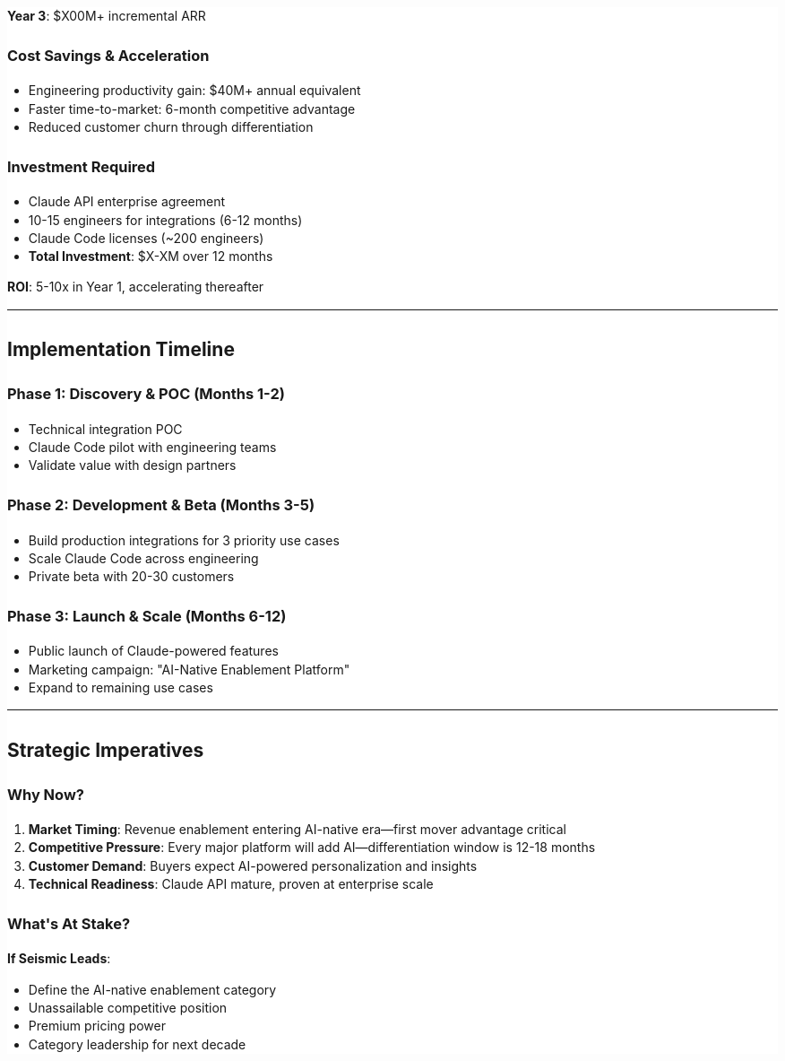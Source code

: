 **Year 3**: $X00M+ incremental ARR

### Cost Savings & Acceleration

- Engineering productivity gain: $40M+ annual equivalent
- Faster time-to-market: 6-month competitive advantage
- Reduced customer churn through differentiation

### Investment Required

- Claude API enterprise agreement
- 10-15 engineers for integrations (6-12 months)
- Claude Code licenses (~200 engineers)
- **Total Investment**: $X-XM over 12 months

**ROI**: 5-10x in Year 1, accelerating thereafter

---

## Implementation Timeline

### Phase 1: Discovery & POC (Months 1-2)
- Technical integration POC
- Claude Code pilot with engineering teams
- Validate value with design partners

### Phase 2: Development & Beta (Months 3-5)
- Build production integrations for 3 priority use cases
- Scale Claude Code across engineering
- Private beta with 20-30 customers

### Phase 3: Launch & Scale (Months 6-12)
- Public launch of Claude-powered features
- Marketing campaign: "AI-Native Enablement Platform"
- Expand to remaining use cases

---

## Strategic Imperatives

### Why Now?

1. **Market Timing**: Revenue enablement entering AI-native era—first mover advantage critical
2. **Competitive Pressure**: Every major platform will add AI—differentiation window is 12-18 months
3. **Customer Demand**: Buyers expect AI-powered personalization and insights
4. **Technical Readiness**: Claude API mature, proven at enterprise scale

### What's At Stake?

**If Seismic Leads**:
- Define the AI-native enablement category
- Unassailable competitive position
- Premium pricing power
- Category leadership for next decade
